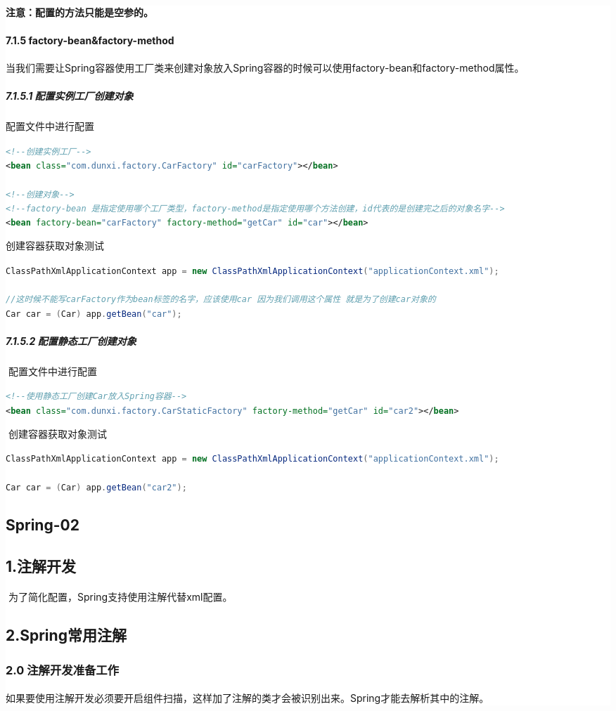 **注意：配置的方法只能是空参的。**

#### 7.1.5 factory-bean&factory-method

​ 当我们需要让Spring容器使用工厂类来创建对象放入Spring容器的时候可以使用factory-bean和factory-method属性。

##### 7.1.5.1 配置实例工厂创建对象

配置文件中进行配置

```xml
<!--创建实例工厂-->
<bean class="com.dunxi.factory.CarFactory" id="carFactory"></bean>

<!--创建对象-->
<!--factory-bean 是指定使用哪个工厂类型，factory-method是指定使用哪个方法创建，id代表的是创建完之后的对象名字-->
<bean factory-bean="carFactory" factory-method="getCar" id="car"></bean>
```

创建容器获取对象测试

```java
ClassPathXmlApplicationContext app = new ClassPathXmlApplicationContext("applicationContext.xml");

//这时候不能写carFactory作为bean标签的名字，应该使用car 因为我们调用这个属性 就是为了创建car对象的
Car car = (Car) app.getBean("car");
```

##### 7.1.5.2 配置静态工厂创建对象

​ 配置文件中进行配置

```xml
<!--使用静态工厂创建Car放入Spring容器-->
<bean class="com.dunxi.factory.CarStaticFactory" factory-method="getCar" id="car2"></bean>
```

​ 创建容器获取对象测试

```java
ClassPathXmlApplicationContext app = new ClassPathXmlApplicationContext("applicationContext.xml");

Car car = (Car) app.getBean("car2");
```

## Spring-02

## 1.注解开发

​ 为了简化配置，Spring支持使用注解代替xml配置。

## 2.Spring常用注解

### 2.0 注解开发准备工作

​ 如果要使用注解开发必须要开启组件扫描，这样加了注解的类才会被识别出来。Spring才能去解析其中的注解。
